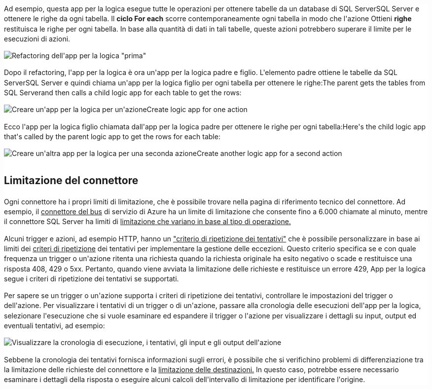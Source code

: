   Ad esempio, questa app per la logica esegue tutte le operazioni per ottenere tabelle da un database di SQL ServerSQL Server e ottenere le righe da ogni tabella. Il **ciclo For each** scorre contemporaneamente ogni tabella in modo che l'azione Ottieni **righe** restituisca le righe per ogni tabella. In base alla quantità di dati in tali tabelle, queste azioni potrebbero superare il limite per le esecuzioni di azioni.

  ![Refactoring dell'app per la logica "prima"](./media/handle-throttling-problems-429-errors/refactor-logic-app-before-version.png)

  Dopo il refactoring, l'app per la logica è ora un'app per la logica padre e figlio. L'elemento padre ottiene le tabelle da SQL ServerSQL Server e quindi chiama un'app per la logica figlio per ogni tabella per ottenere le righe:The parent gets the tables from SQL Serverand then calls a child logic app for each table to get the rows:

  ![Creare un'app per la logica per un'azioneCreate logic app for one action](./media/handle-throttling-problems-429-errors/refactor-logic-app-single-connection-1.png)

  Ecco l'app per la logica figlio chiamata dall'app per la logica padre per ottenere le righe per ogni tabella:Here's the child logic app that's called by the parent logic app to get the rows for each table:

  ![Creare un'altra app per la logica per una seconda azioneCreate another logic app for a second action](./media/handle-throttling-problems-429-errors/refactor-logic-app-single-connection-2.png)

<a name="connector-throttling"></a>

## <a name="connector-throttling"></a>Limitazione del connettore

Ogni connettore ha i propri limiti di limitazione, che è possibile trovare nella pagina di riferimento tecnico del connettore. Ad esempio, il [connettore del bus](https://docs.microsoft.com/connectors/servicebus/) di servizio di Azure ha un limite di limitazione che consente fino a 6.000 chiamate al minuto, mentre il connettore SQL Server ha limiti di [limitazione che variano in base al tipo di operazione.](https://docs.microsoft.com/connectors/sql/)

Alcuni trigger e azioni, ad esempio HTTP, hanno un ["criterio di ripetizione dei tentativi"](../logic-apps/logic-apps-exception-handling.md#retry-policies) che è possibile personalizzare in base ai limiti dei [criteri di ripetizione](../logic-apps/logic-apps-limits-and-config.md#retry-policy-limits) dei tentativi per implementare la gestione delle eccezioni. Questo criterio specifica se e con quale frequenza un trigger o un'azione ritenta una richiesta quando la richiesta originale ha esito negativo o scade e restituisce una risposta 408, 429 o 5xx. Pertanto, quando viene avviata la limitazione delle richieste e restituisce un errore 429, App per la logica segue i criteri di ripetizione dei tentativi se supportati.

Per sapere se un trigger o un'azione supporta i criteri di ripetizione dei tentativi, controllare le impostazioni del trigger o dell'azione. Per visualizzare i tentativi di un trigger o di un'azione, passare alla cronologia delle esecuzioni dell'app per la logica, selezionare l'esecuzione che si vuole esaminare ed espandere il trigger o l'azione per visualizzare i dettagli su input, output ed eventuali tentativi, ad esempio:

![Visualizzare la cronologia di esecuzione, i tentativi, gli input e gli output dell'azione](./media/handle-throttling-problems-429-errors/example-429-too-many-requests-retries.png)

Sebbene la cronologia dei tentativi fornisca informazioni sugli errori, è possibile che si verifichino problemi di differenziazione tra la limitazione delle richieste del connettore e la [limitazione delle destinazioni.](#destination-throttling) In questo caso, potrebbe essere necessario esaminare i dettagli della risposta o eseguire alcuni calcoli dell'intervallo di limitazione per identificare l'origine.
